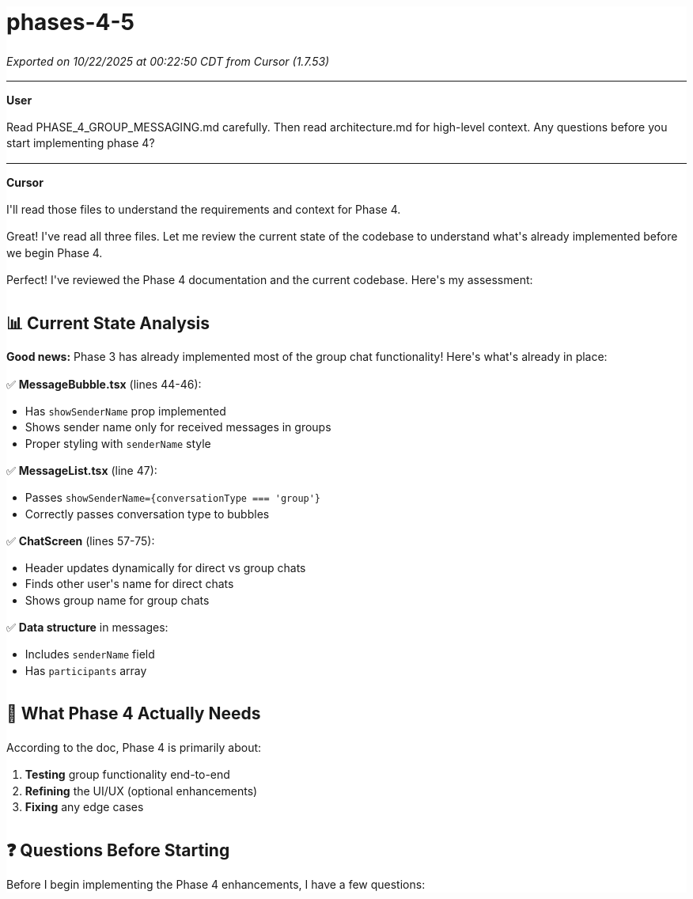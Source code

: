# phases-4-5
_Exported on 10/22/2025 at 00:22:50 CDT from Cursor (1.7.53)_

---

**User**

Read PHASE_4_GROUP_MESSAGING.md carefully. Then read architecture.md for high-level context. Any questions before you start implementing phase 4?

---

**Cursor**

I'll read those files to understand the requirements and context for Phase 4.

Great! I've read all three files. Let me review the current state of the codebase to understand what's already implemented before we begin Phase 4.

Perfect! I've reviewed the Phase 4 documentation and the current codebase. Here's my assessment:

## 📊 Current State Analysis

**Good news:** Phase 3 has already implemented most of the group chat functionality! Here's what's already in place:

✅ **MessageBubble.tsx** (lines 44-46):
- Has `showSenderName` prop implemented
- Shows sender name only for received messages in groups
- Proper styling with `senderName` style

✅ **MessageList.tsx** (line 47):
- Passes `showSenderName={conversationType === 'group'}`
- Correctly passes conversation type to bubbles

✅ **ChatScreen** (lines 57-75):
- Header updates dynamically for direct vs group chats
- Finds other user's name for direct chats
- Shows group name for group chats

✅ **Data structure** in messages:
- Includes `senderName` field
- Has `participants` array

## 🎯 What Phase 4 Actually Needs

According to the doc, Phase 4 is primarily about:
1. **Testing** group functionality end-to-end
2. **Refining** the UI/UX (optional enhancements)
3. **Fixing** any edge cases

## ❓ Questions Before Starting

Before I begin implementing the Phase 4 enhancements, I have a few questions:
